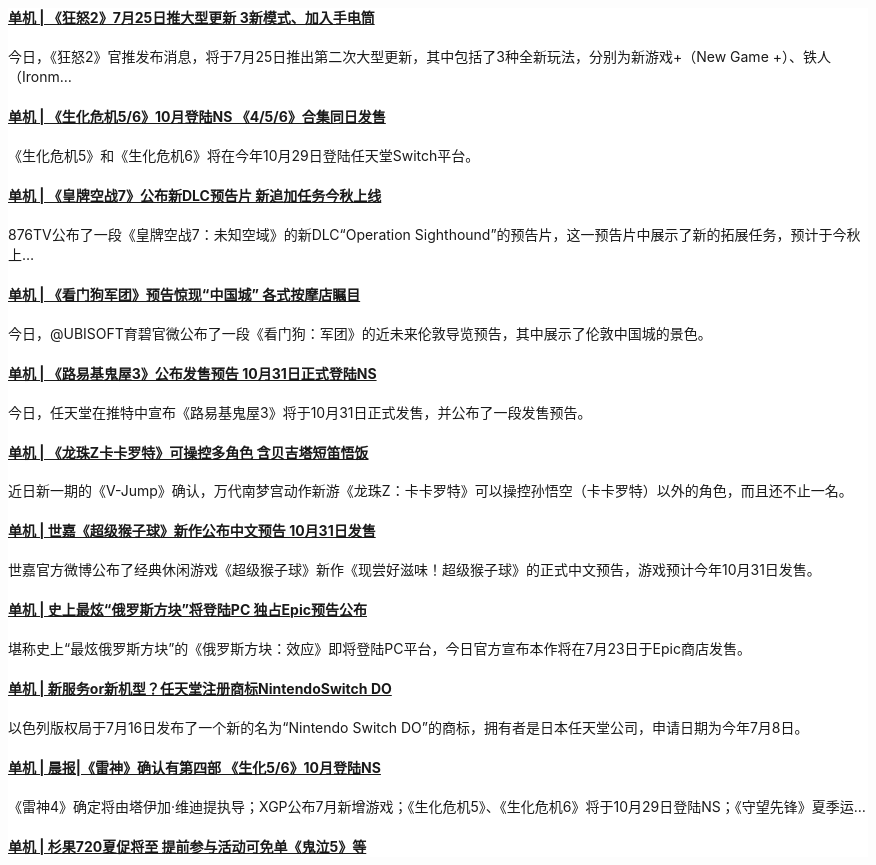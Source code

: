 #### [单机 | 《狂怒2》7月25日推大型更新 3新模式、加入手电筒](https://www.gamersky.com/news/201907/1204293.shtml) 

今日，《狂怒2》官推发布消息，将于7月25日推出第二次大型更新，其中包括了3种全新玩法，分别为新游戏+（New Game +）、铁人（Ironm…


#### [单机 | 《生化危机5/6》10月登陆NS 《4/5/6》合集同日发售](https://www.gamersky.com/news/201907/1203930.shtml) 

《生化危机5》和《生化危机6》将在今年10月29日登陆任天堂Switch平台。


#### [单机 | 《皇牌空战7》公布新DLC预告片 新追加任务今秋上线](https://www.gamersky.com/news/201907/1204139.shtml) 

876TV公布了一段《皇牌空战7：未知空域》的新DLC“Operation Sighthound”的预告片，这一预告片中展示了新的拓展任务，预计于今秋上…


#### [单机 | 《看门狗军团》预告惊现“中国城” 各式按摩店瞩目](https://www.gamersky.com/news/201907/1204289.shtml) 

今日，@UBISOFT育碧官微公布了一段《看门狗：军团》的近未来伦敦导览预告，其中展示了伦敦中国城的景色。


#### [单机 | 《路易基鬼屋3》公布发售预告 10月31日正式登陆NS](https://www.gamersky.com/news/201907/1204319.shtml) 

今日，任天堂在推特中宣布《路易基鬼屋3》将于10月31日正式发售，并公布了一段发售预告。


#### [单机 | 《龙珠Z卡卡罗特》可操控多角色 含贝吉塔短笛悟饭](https://www.gamersky.com/news/201907/1204132.shtml) 

近日新一期的《V-Jump》确认，万代南梦宫动作新游《龙珠Z：卡卡罗特》可以操控孙悟空（卡卡罗特）以外的角色，而且还不止一名。


#### [单机 | 世嘉《超级猴子球》新作公布中文预告 10月31日发售](https://www.gamersky.com/news/201907/1204021.shtml) 

世嘉官方微博公布了经典休闲游戏《超级猴子球》新作《现尝好滋味！超级猴子球》的正式中文预告，游戏预计今年10月31日发售。


#### [单机 | 史上最炫“俄罗斯方块”将登陆PC 独占Epic预告公布](https://www.gamersky.com/news/201907/1204090.shtml) 

堪称史上“最炫俄罗斯方块”的《俄罗斯方块：效应》即将登陆PC平台，今日官方宣布本作将在7月23日于Epic商店发售。


#### [单机 | 新服务or新机型？任天堂注册商标NintendoSwitch DO](https://www.gamersky.com/news/201907/1204182.shtml) 

以色列版权局于7月16日发布了一个新的名为“Nintendo Switch DO”的商标，拥有者是日本任天堂公司，申请日期为今年7月8日。


#### [单机 | 晨报|《雷神》确认有第四部 《生化5/6》10月登陆NS](https://www.gamersky.com/news/201907/1203929.shtml) 

《雷神4》确定将由塔伊加·维迪提执导；XGP公布7月新增游戏；《生化危机5》、《生化危机6》将于10月29日登陆NS；《守望先锋》夏季运…


#### [单机 | 杉果720夏促将至 提前参与活动可免单《鬼泣5》等](https://www.gamersky.com/news/201907/1204334.shtml) 
